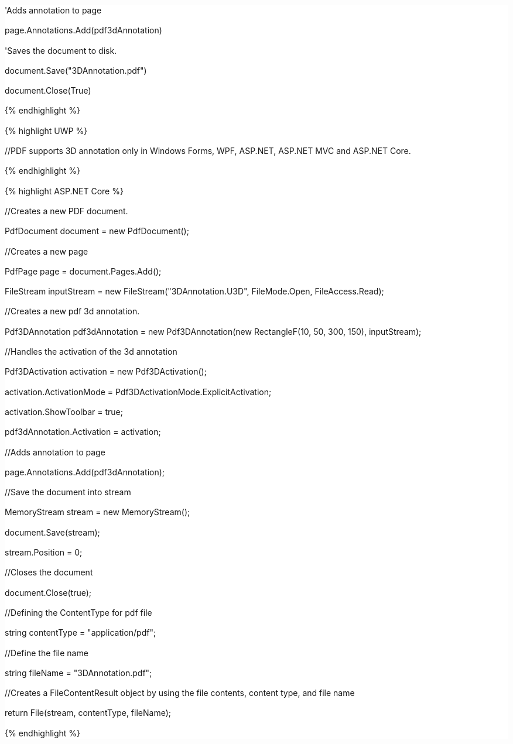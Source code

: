 'Adds annotation to page

page.Annotations.Add(pdf3dAnnotation)

'Saves the document to disk.

document.Save("3DAnnotation.pdf")

document.Close(True)



{% endhighlight %}

{% highlight UWP %}

//PDF supports 3D annotation only in Windows Forms, WPF, ASP.NET, ASP.NET MVC and ASP.NET Core.

{% endhighlight %}

{% highlight ASP.NET Core %}

//Creates a new PDF document.

PdfDocument document = new PdfDocument();

//Creates a new page

PdfPage page = document.Pages.Add();

FileStream inputStream = new FileStream("3DAnnotation.U3D", FileMode.Open, FileAccess.Read);

//Creates a new pdf 3d annotation.

Pdf3DAnnotation pdf3dAnnotation = new Pdf3DAnnotation(new RectangleF(10, 50, 300, 150), inputStream);

//Handles the activation of the 3d annotation

Pdf3DActivation activation = new Pdf3DActivation();

activation.ActivationMode = Pdf3DActivationMode.ExplicitActivation;

activation.ShowToolbar = true;

pdf3dAnnotation.Activation = activation;

//Adds annotation to page

page.Annotations.Add(pdf3dAnnotation);

//Save the document into stream

MemoryStream stream = new MemoryStream();

document.Save(stream);

stream.Position = 0;

//Closes the document

document.Close(true);

//Defining the ContentType for pdf file

string contentType = "application/pdf";

//Define the file name

string fileName = "3DAnnotation.pdf";

//Creates a FileContentResult object by using the file contents, content type, and file name

return File(stream, contentType, fileName);

{% endhighlight %}
